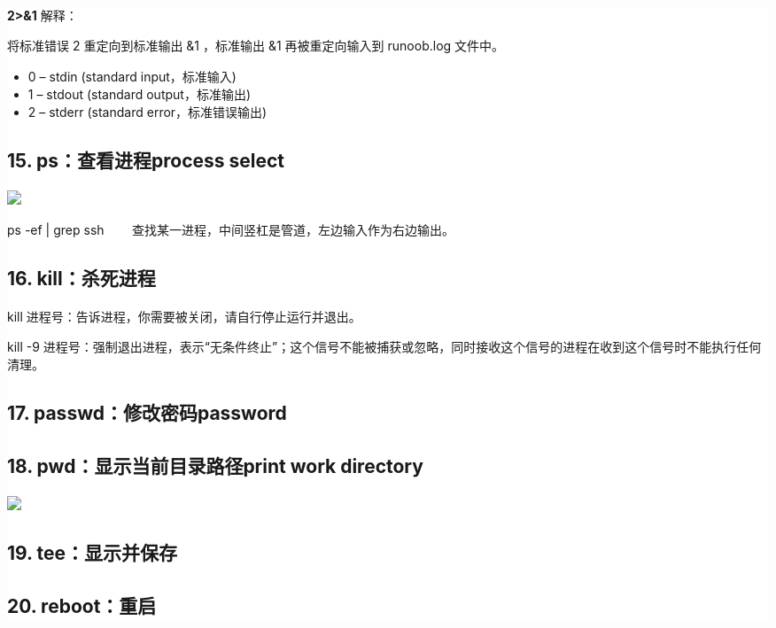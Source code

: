 **2>&1** 解释：

将标准错误 2 重定向到标准输出 &1 ，标准输出 &1 再被重定向输入到 runoob.log 文件中。

-   0 – stdin (standard input，标准输入)
-   1 – stdout (standard output，标准输出)
-   2 – stderr (standard error，标准错误输出)

## 15\. ps：查看进程process select

![](https://i-blog.csdnimg.cn/blog_migrate/3e01dffb7f7151ccf642eae354bff7a9.png)

ps -ef | grep ssh        查找某一进程，中间竖杠是管道，左边输入作为右边输出。 

## 16\. kill：杀死进程

kill 进程号：告诉进程，你需要被关闭，请自行停止运行并退出。

kill -9 进程号：强制退出进程，表示“无条件终止”；这个信号不能被捕获或忽略，同时接收这个信号的进程在收到这个信号时不能执行任何清理。

## 17\. passwd：修改密码password

## 18\. pwd：显示当前目录路径print work directory

![](https://i-blog.csdnimg.cn/blog_migrate/e971cb76e977b361ecd770b011dd3999.png)

## 19\. tee：显示并保存

## 20\. reboot：重启